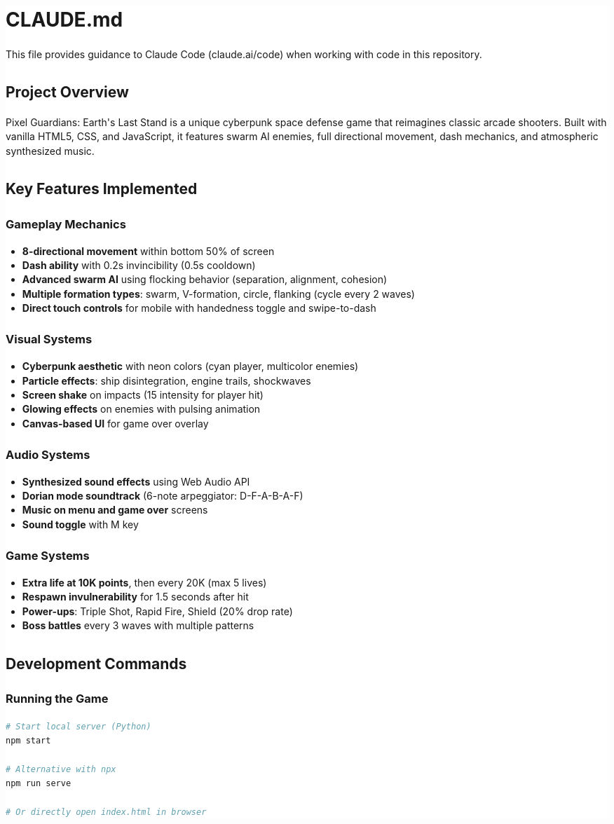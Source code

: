 # CLAUDE.md

This file provides guidance to Claude Code (claude.ai/code) when working with code in this repository.

## Project Overview

Pixel Guardians: Earth's Last Stand is a unique cyberpunk space defense game that reimagines classic arcade shooters. Built with vanilla HTML5, CSS, and JavaScript, it features swarm AI enemies, full directional movement, dash mechanics, and atmospheric synthesized music.

## Key Features Implemented

### Gameplay Mechanics
- **8-directional movement** within bottom 50% of screen
- **Dash ability** with 0.2s invincibility (0.5s cooldown)
- **Advanced swarm AI** using flocking behavior (separation, alignment, cohesion)
- **Multiple formation types**: swarm, V-formation, circle, flanking (cycle every 2 waves)
- **Direct touch controls** for mobile with handedness toggle and swipe-to-dash

### Visual Systems
- **Cyberpunk aesthetic** with neon colors (cyan player, multicolor enemies)
- **Particle effects**: ship disintegration, engine trails, shockwaves
- **Screen shake** on impacts (15 intensity for player hit)
- **Glowing effects** on enemies with pulsing animation
- **Canvas-based UI** for game over overlay

### Audio Systems
- **Synthesized sound effects** using Web Audio API
- **Dorian mode soundtrack** (6-note arpeggiator: D-F-A-B-A-F)
- **Music on menu and game over** screens
- **Sound toggle** with M key

### Game Systems
- **Extra life at 10K points**, then every 20K (max 5 lives)
- **Respawn invulnerability** for 1.5 seconds after hit
- **Power-ups**: Triple Shot, Rapid Fire, Shield (20% drop rate)
- **Boss battles** every 3 waves with multiple patterns

## Development Commands

### Running the Game

```bash
# Start local server (Python)
npm start

# Alternative with npx
npm run serve

# Or directly open index.html in browser
```
